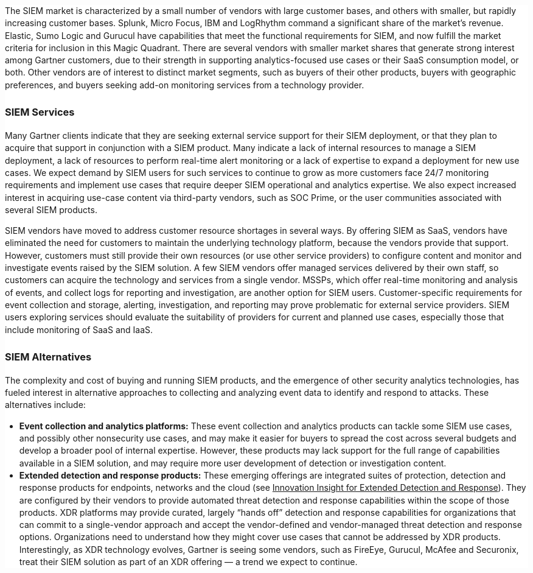 The SIEM market is characterized by a small number of vendors with large customer bases, and others with smaller, but rapidly increasing customer bases. Splunk, Micro Focus, IBM and LogRhythm command a significant share of the market’s revenue. Elastic, Sumo Logic and Gurucul have capabilities that meet the functional requirements for SIEM, and now fulfill the market criteria for inclusion in this Magic Quadrant. There are several vendors with smaller market shares that generate strong interest among Gartner customers, due to their strength in supporting analytics-focused use cases or their SaaS consumption model, or both. Other vendors are of interest to distinct market segments, such as buyers of their other products, buyers with geographic preferences, and buyers seeking add-on monitoring services from a technology provider.

### SIEM Services

Many Gartner clients indicate that they are seeking external service support for their SIEM deployment, or that they plan to acquire that support in conjunction with a SIEM product. Many indicate a lack of internal resources to manage a SIEM deployment, a lack of resources to perform real-time alert monitoring or a lack of expertise to expand a deployment for new use cases. We expect demand by SIEM users for such services to continue to grow as more customers face 24/7 monitoring requirements and implement use cases that require deeper SIEM operational and analytics expertise. We also expect increased interest in acquiring use-case content via third-party vendors, such as SOC Prime, or the user communities associated with several SIEM products.

SIEM vendors have moved to address customer resource shortages in several ways. By offering SIEM as SaaS, vendors have eliminated the need for customers to maintain the underlying technology platform, because the vendors provide that support. However, customers must still provide their own resources (or use other service providers) to configure content and monitor and investigate events raised by the SIEM solution. A few SIEM vendors offer managed services delivered by their own staff, so customers can acquire the technology and services from a single vendor. MSSPs, which offer real-time monitoring and analysis of events, and collect logs for reporting and investigation, are another option for SIEM users. Customer-specific requirements for event collection and storage, alerting, investigation, and reporting may prove problematic for external service providers. SIEM users exploring services should evaluate the suitability of providers for current and planned use cases, especially those that include monitoring of SaaS and IaaS.

### SIEM Alternatives

The complexity and cost of buying and running SIEM products, and the emergence of other security analytics technologies, has fueled interest in alternative approaches to collecting and analyzing event data to identify and respond to attacks. These alternatives include:

- **Event collection and analytics platforms:** These event collection and analytics products can tackle some SIEM use cases, and possibly other nonsecurity use cases, and may make it easier for buyers to spread the cost across several budgets and develop a broader pool of internal expertise. However, these products may lack support for the full range of capabilities available in a SIEM solution, and may require more user development of detection or investigation content.
- **Extended detection and response products:** These emerging offerings are integrated suites of protection, detection and response products for endpoints, networks and the cloud (see [Innovation Insight for Extended Detection and Response](javascript:void(0);)). They are configured by their vendors to provide automated threat detection and response capabilities within the scope of those products. XDR platforms may provide curated, largely “hands off” detection and response capabilities for organizations that can commit to a single-vendor approach and accept the vendor-defined and vendor-managed threat detection and response options. Organizations need to understand how they might cover use cases that cannot be addressed by XDR products. Interestingly, as XDR technology evolves, Gartner is seeing some vendors, such as FireEye, Gurucul, McAfee and Securonix, treat their SIEM solution as part of an XDR offering — a trend we expect to continue.
